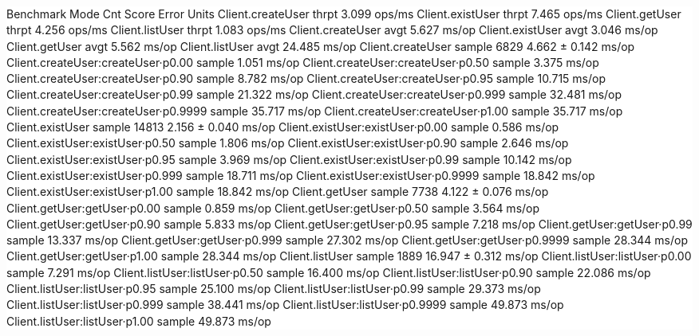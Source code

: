 Benchmark                               Mode    Cnt   Score   Error   Units
Client.createUser                      thrpt          3.099          ops/ms
Client.existUser                       thrpt          7.465          ops/ms
Client.getUser                         thrpt          4.256          ops/ms
Client.listUser                        thrpt          1.083          ops/ms
Client.createUser                       avgt          5.627           ms/op
Client.existUser                        avgt          3.046           ms/op
Client.getUser                          avgt          5.562           ms/op
Client.listUser                         avgt         24.485           ms/op
Client.createUser                     sample   6829   4.662 ± 0.142   ms/op
Client.createUser:createUser·p0.00    sample          1.051           ms/op
Client.createUser:createUser·p0.50    sample          3.375           ms/op
Client.createUser:createUser·p0.90    sample          8.782           ms/op
Client.createUser:createUser·p0.95    sample         10.715           ms/op
Client.createUser:createUser·p0.99    sample         21.322           ms/op
Client.createUser:createUser·p0.999   sample         32.481           ms/op
Client.createUser:createUser·p0.9999  sample         35.717           ms/op
Client.createUser:createUser·p1.00    sample         35.717           ms/op
Client.existUser                      sample  14813   2.156 ± 0.040   ms/op
Client.existUser:existUser·p0.00      sample          0.586           ms/op
Client.existUser:existUser·p0.50      sample          1.806           ms/op
Client.existUser:existUser·p0.90      sample          2.646           ms/op
Client.existUser:existUser·p0.95      sample          3.969           ms/op
Client.existUser:existUser·p0.99      sample         10.142           ms/op
Client.existUser:existUser·p0.999     sample         18.711           ms/op
Client.existUser:existUser·p0.9999    sample         18.842           ms/op
Client.existUser:existUser·p1.00      sample         18.842           ms/op
Client.getUser                        sample   7738   4.122 ± 0.076   ms/op
Client.getUser:getUser·p0.00          sample          0.859           ms/op
Client.getUser:getUser·p0.50          sample          3.564           ms/op
Client.getUser:getUser·p0.90          sample          5.833           ms/op
Client.getUser:getUser·p0.95          sample          7.218           ms/op
Client.getUser:getUser·p0.99          sample         13.337           ms/op
Client.getUser:getUser·p0.999         sample         27.302           ms/op
Client.getUser:getUser·p0.9999        sample         28.344           ms/op
Client.getUser:getUser·p1.00          sample         28.344           ms/op
Client.listUser                       sample   1889  16.947 ± 0.312   ms/op
Client.listUser:listUser·p0.00        sample          7.291           ms/op
Client.listUser:listUser·p0.50        sample         16.400           ms/op
Client.listUser:listUser·p0.90        sample         22.086           ms/op
Client.listUser:listUser·p0.95        sample         25.100           ms/op
Client.listUser:listUser·p0.99        sample         29.373           ms/op
Client.listUser:listUser·p0.999       sample         38.441           ms/op
Client.listUser:listUser·p0.9999      sample         49.873           ms/op
Client.listUser:listUser·p1.00        sample         49.873           ms/op
